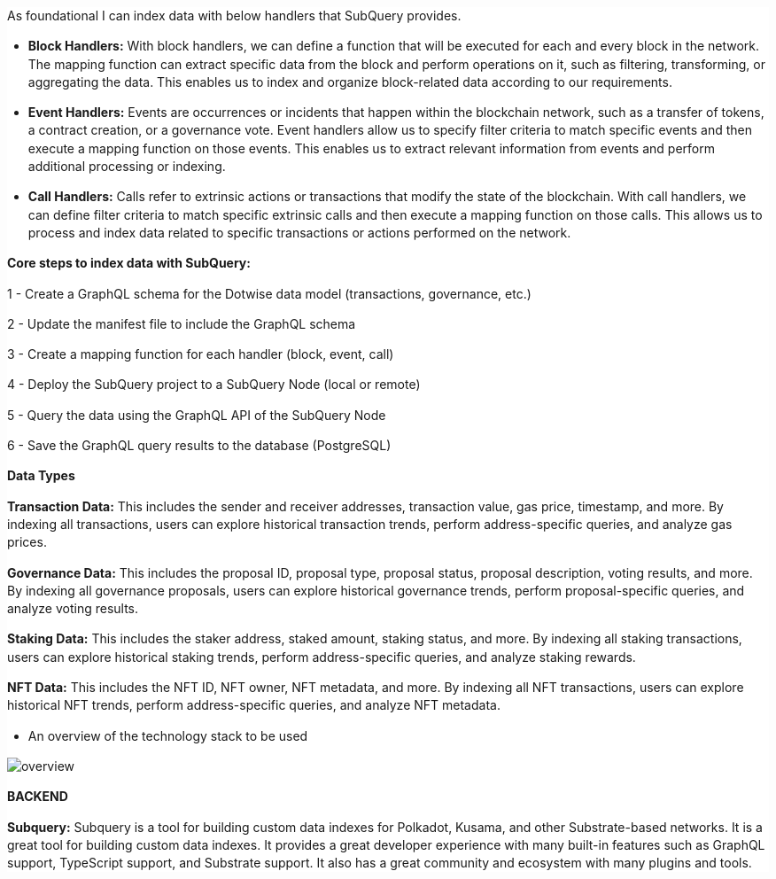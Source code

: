   As foundational I can index data with below handlers that SubQuery provides.

  - **Block Handlers:** With block handlers, we can define a function that will be executed for each and every block in the network. The mapping function can extract specific data from the block and perform operations on it, such as filtering, transforming, or aggregating the data. This enables us to index and organize block-related data according to our requirements.

  - **Event Handlers:** Events are occurrences or incidents that happen within the blockchain network, such as a transfer of tokens, a contract creation, or a governance vote. Event handlers allow us to specify filter criteria to match specific events and then execute a mapping function on those events. This enables us to extract relevant information from events and perform additional processing or indexing.
  
  - **Call Handlers:** Calls refer to extrinsic actions or transactions that modify the state of the blockchain. With call handlers, we can define filter criteria to match specific extrinsic calls and then execute a mapping function on those calls. This allows us to process and index data related to specific transactions or actions performed on the network.

  **Core steps to index data with SubQuery:**

  1 - Create a GraphQL schema for the Dotwise data model (transactions, governance, etc.)
  
  2 - Update the manifest file to include the GraphQL schema
  
  3 - Create a mapping function for each handler (block, event, call)
  
  4 - Deploy the SubQuery project to a SubQuery Node (local or remote)
  
  5 - Query the data using the GraphQL API of the SubQuery Node
  
  6 - Save the GraphQL query results to the database (PostgreSQL)

  **Data Types**

  **Transaction Data:** This includes the sender and receiver addresses, transaction value, gas price, timestamp, and more. By indexing all transactions, users can explore historical transaction trends, perform address-specific queries, and analyze gas prices.

  **Governance Data:** This includes the proposal ID, proposal type, proposal status, proposal description, voting results, and more. By indexing all governance proposals, users can explore historical governance trends, perform proposal-specific queries, and analyze voting results.

  **Staking Data:** This includes the staker address, staked amount, staking status, and more. By indexing all staking transactions, users can explore historical staking trends, perform address-specific queries, and analyze staking rewards.

  **NFT Data:** This includes the NFT ID, NFT owner, NFT metadata, and more. By indexing all NFT transactions, users can explore historical NFT trends, perform address-specific queries, and analyze NFT metadata.

- An overview of the technology stack to be used

![overview](https://github.com/tolgayayci/Grants-Program/assets/40897846/14942536-6b29-4e72-a0d6-4f6a5ced7e82)

  **BACKEND**

  **Subquery:** Subquery is a tool for building custom data indexes for Polkadot, Kusama, and other Substrate-based networks. It is a great tool for building custom data indexes. It provides a great developer experience with many built-in features such as GraphQL support, TypeScript support, and Substrate support. It also has a great community and ecosystem with many plugins and tools.
